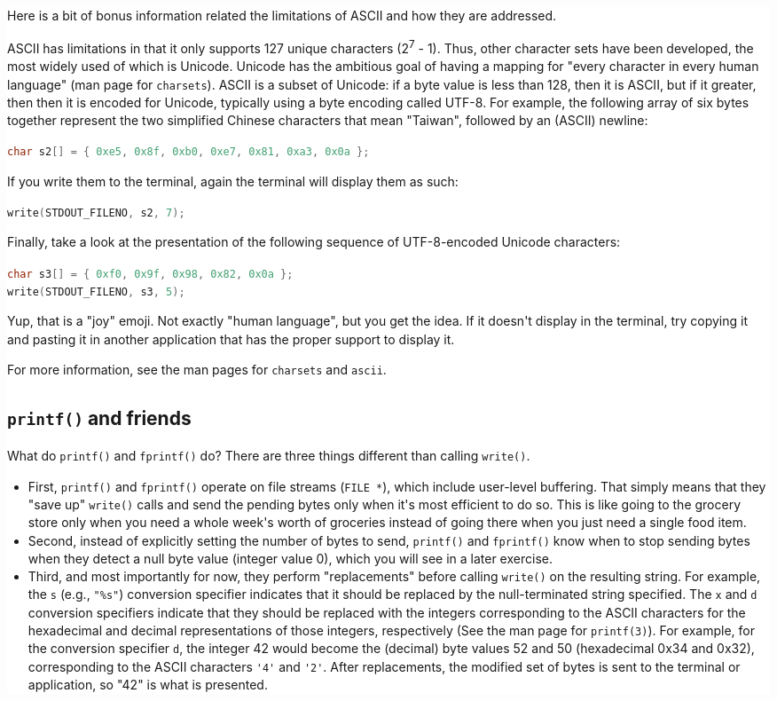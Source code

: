Here is a bit of bonus information related the limitations of ASCII and how
they are addressed.

ASCII has limitations in that it only supports 127 unique characters
(2<sup>7</sup> - 1).  Thus, other character sets have been developed, the most
widely used of which is Unicode.  Unicode has the ambitious goal of having a
mapping for "every character in every human language" (man page for
`charsets`).  ASCII is a subset of Unicode: if a byte value is less than 128,
then it is ASCII, but if it greater, then then it is encoded for Unicode,
typically using a byte encoding called UTF-8.  For example, the following array
of six bytes together represent the two simplified Chinese characters that mean
"Taiwan", followed by an (ASCII) newline:

```c
char s2[] = { 0xe5, 0x8f, 0xb0, 0xe7, 0x81, 0xa3, 0x0a };
```

If you write them to the terminal, again the terminal will display them as
such:

```c
write(STDOUT_FILENO, s2, 7);
```

Finally, take a look at the presentation of the following sequence of
UTF-8-encoded Unicode characters:

```c
char s3[] = { 0xf0, 0x9f, 0x98, 0x82, 0x0a };
write(STDOUT_FILENO, s3, 5);
```

Yup, that is a "joy" emoji.  Not exactly "human language", but you get the
idea.  If it doesn't display in the terminal, try copying it and pasting it in
another application that has the proper support to display it.

For more information, see the man pages for `charsets` and `ascii`.


## `printf()` and friends

What do `printf()` and `fprintf()` do?  There are three things different than
calling `write()`.
 - First, `printf()` and `fprintf()` operate on file streams (`FILE *`), which
   include user-level buffering.  That simply means that they "save up"
   `write()` calls and send the pending bytes only when it's most efficient to
   do so.  This is like going to the grocery store only when you need a whole
   week's worth of groceries instead of going there when you just need a single
   food item.
 - Second, instead of explicitly setting the number of bytes to send,
   `printf()` and `fprintf()` know when to stop sending bytes when they detect
   a null byte value (integer value 0), which you will see in a later exercise.
 - Third, and most importantly for now, they perform "replacements" before
   calling `write()` on the resulting string.  For example, the `s` (e.g.,
   `"%s"`) conversion specifier indicates that it should be replaced by the
   null-terminated string specified.  The `x` and `d` conversion specifiers
   indicate that they should be replaced with the integers corresponding to the
   ASCII characters for the hexadecimal and decimal representations of those
   integers, respectively (See the man page for `printf(3)`).  For example, for
   the conversion specifier `d`, the integer 42 would become the (decimal) byte
   values 52 and 50 (hexadecimal 0x34 and 0x32), corresponding to the ASCII
   characters `'4'` and `'2'`.  After replacements, the modified set of bytes
   is sent to the terminal or application, so "42" is what is presented.
